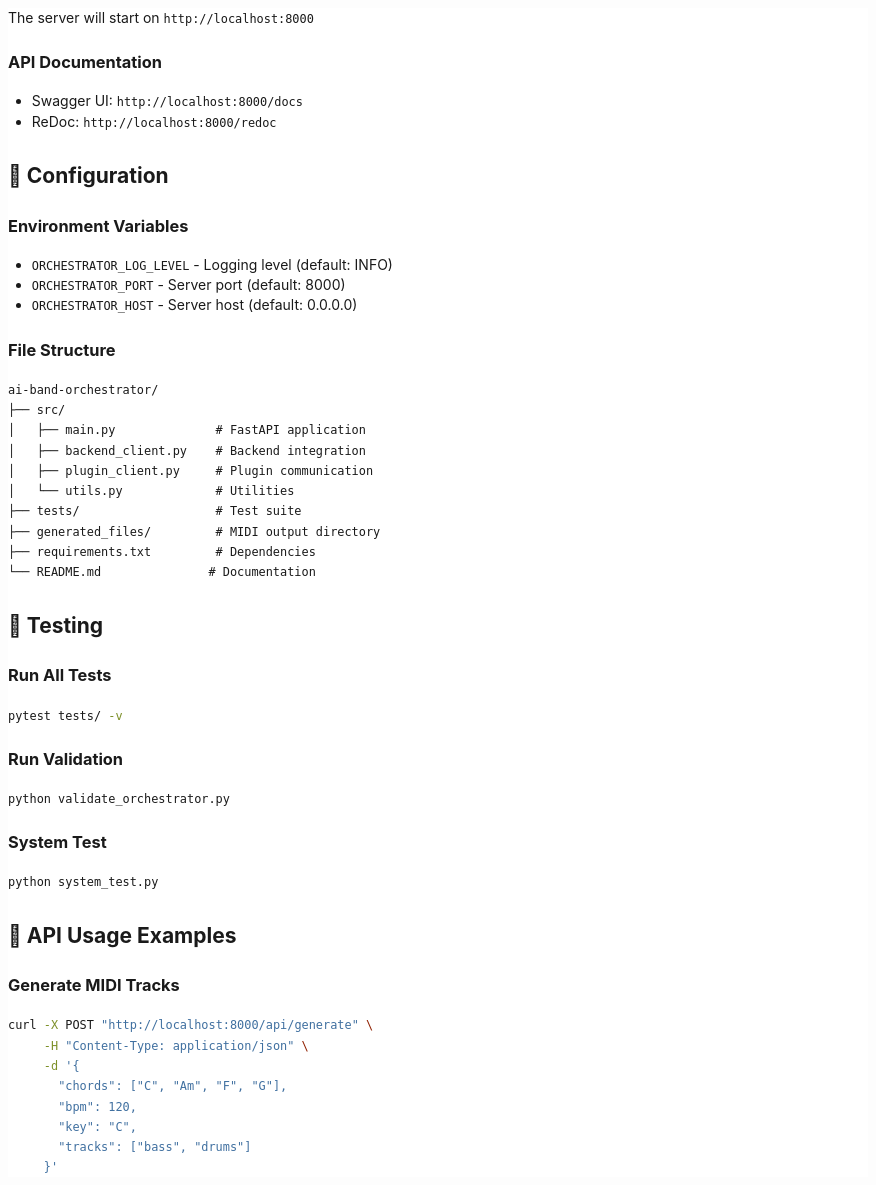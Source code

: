 The server will start on `http://localhost:8000`

### API Documentation
- Swagger UI: `http://localhost:8000/docs`
- ReDoc: `http://localhost:8000/redoc`

## 🔧 Configuration

### Environment Variables
- `ORCHESTRATOR_LOG_LEVEL` - Logging level (default: INFO)
- `ORCHESTRATOR_PORT` - Server port (default: 8000)
- `ORCHESTRATOR_HOST` - Server host (default: 0.0.0.0)

### File Structure
```
ai-band-orchestrator/
├── src/
│   ├── main.py              # FastAPI application
│   ├── backend_client.py    # Backend integration
│   ├── plugin_client.py     # Plugin communication
│   └── utils.py             # Utilities
├── tests/                   # Test suite
├── generated_files/         # MIDI output directory
├── requirements.txt         # Dependencies
└── README.md               # Documentation
```

## 🧪 Testing

### Run All Tests
```bash
pytest tests/ -v
```

### Run Validation
```bash
python validate_orchestrator.py
```

### System Test
```bash
python system_test.py
```

## 🎼 API Usage Examples

### Generate MIDI Tracks
```bash
curl -X POST "http://localhost:8000/api/generate" \
     -H "Content-Type: application/json" \
     -d '{
       "chords": ["C", "Am", "F", "G"],
       "bpm": 120,
       "key": "C",
       "tracks": ["bass", "drums"]
     }'
```
